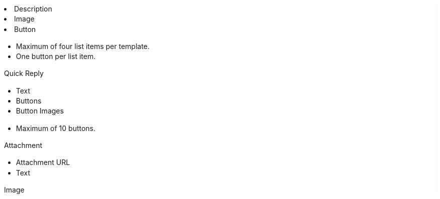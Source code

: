 <li>Description

<li>Image

<li>Button
</li>
</ul>
</li>
</ul>
   </td>
   <td>
<ul>

<li>Maximum of four list items per template.

<li>One button per list item.
</li>
</ul>
   </td>
  </tr>
  <tr>
   <td>Quick Reply
   </td>
   <td>
<ul>

<li>Text

<li>Buttons

<li>Button Images
</li>
</ul>
   </td>
   <td>
<ul>

<li>Maximum of 10 buttons.
</li>
</ul>
   </td>
  </tr>
  <tr>
   <td>Attachment
   </td>
   <td>
<ul>

<li>Attachment URL

<li>Text
</li>
</ul>
   </td>
   <td> 
   </td>
  </tr>
  <tr>
   <td>Image
   </td>
   <td>
<ul>
